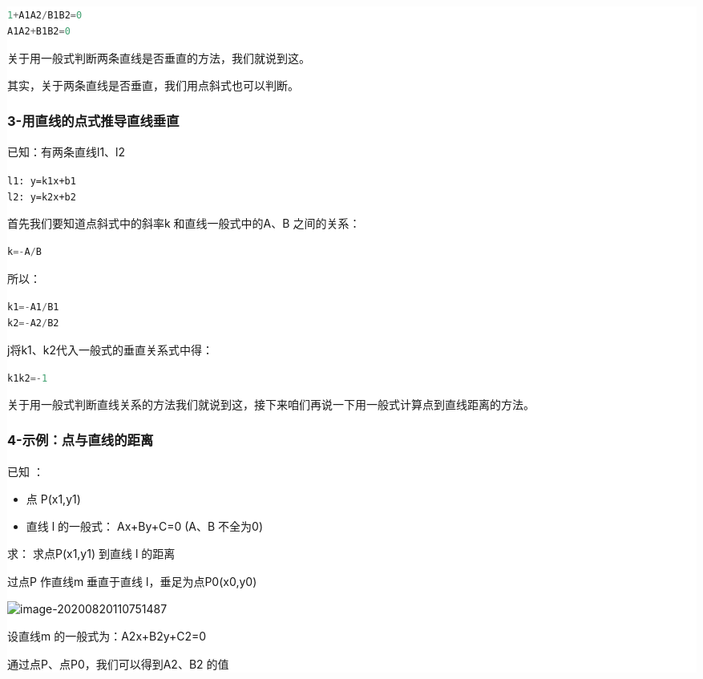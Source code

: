    ```js
   1+A1A2/B1B2=0
   A1A2+B1B2=0
   ```

   

关于用一般式判断两条直线是否垂直的方法，我们就说到这。

其实，关于两条直线是否垂直，我们用点斜式也可以判断。



### 3-用直线的点式推导直线垂直

已知：有两条直线l1、l2

```
l1: y=k1x+b1
l2: y=k2x+b2
```

首先我们要知道点斜式中的斜率k 和直线一般式中的A、B 之间的关系：

```js
k=-A/B
```

所以：

```js
k1=-A1/B1
k2=-A2/B2
```

j将k1、k2代入一般式的垂直关系式中得：

```js
k1k2=-1
```

关于用一般式判断直线关系的方法我们就说到这，接下来咱们再说一下用一般式计算点到直线距离的方法。



### 4-示例：点与直线的距离

已知 ：

- 点 P(x1,y1) 

- 直线 l 的一般式： Ax+By+C=0  (A、B 不全为0)   


求：  求点P(x1,y1) 到直线 l 的距离   

过点P 作直线m 垂直于直线 l，垂足为点P0(x0,y0)   

![image-20200820110751487](https://blog-st.oss-cn-beijing.aliyuncs.com/16010418192886164821755155196.png)



设直线m 的一般式为：A2x+B2y+C2=0

通过点P、点P0，我们可以得到A2、B2 的值
